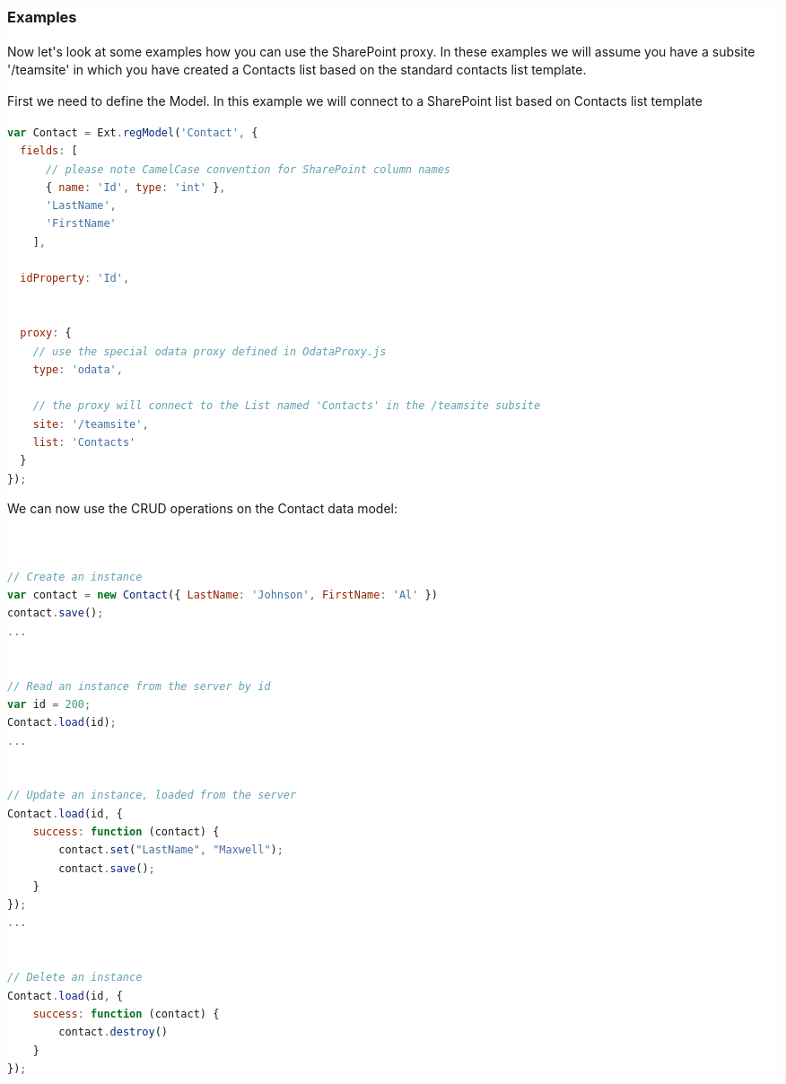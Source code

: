 ### <a name="examples"/>Examples

Now let's look at some examples how you can use the SharePoint proxy. In these examples we will assume you have 
a subsite '/teamsite' in which you have 
created a Contacts list based on the standard contacts list template. 

First we need to define the Model. In this example we will connect to a SharePoint list based on Contacts list template 

```js
var Contact = Ext.regModel('Contact', {
  fields: [
      // please note CamelCase convention for SharePoint column names
      { name: 'Id', type: 'int' },
      'LastName',
      'FirstName'
    ],

  idProperty: 'Id',

  
  proxy: {
	// use the special odata proxy defined in OdataProxy.js
    type: 'odata',

    // the proxy will connect to the List named 'Contacts' in the /teamsite subsite
    site: '/teamsite',
	list: 'Contacts'
  }
});
```

We can now use the CRUD operations on the Contact data model: 

```js


// Create an instance
var contact = new Contact({ LastName: 'Johnson', FirstName: 'Al' })
contact.save();
...


// Read an instance from the server by id
var id = 200;
Contact.load(id);
...


// Update an instance, loaded from the server
Contact.load(id, {
	success: function (contact) {
		contact.set("LastName", "Maxwell");
		contact.save();
	}
});
...


// Delete an instance
Contact.load(id, {
	success: function (contact) {
		contact.destroy()
	}
});
```